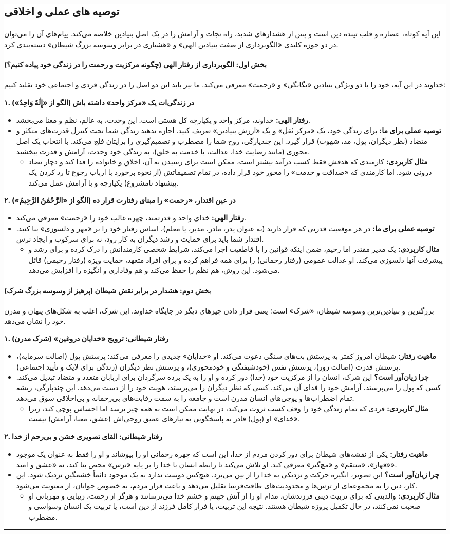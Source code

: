 ## توصیه های عملی و اخلاقی

این آیه کوتاه، عصاره و قلب تپنده دین است و پس از هشدارهای شدید، راه نجات و آرامش را در یک اصل بنیادین خلاصه می‌کند. پیام‌های آن را می‌توان در دو حوزه کلیدی «الگوبرداری از صفت بنیادین الهی» و «هشیاری در برابر وسوسه بزرگ شیطان» دسته‌بندی کرد.

#### **بخش اول: الگوبرداری از رفتار الهی (چگونه مرکزیت و رحمت را در زندگی خود پیاده کنیم؟)**

خداوند در این آیه، خود را با دو ویژگی بنیادین «یگانگی» و «رحمت» معرفی می‌کند. ما نیز باید این دو اصل را در زندگی فردی و اجتماعی خود تقلید کنیم:

**۱. در زندگی‌ات یک «مرکز واحد» داشته باش (الگو از «إِلَٰهٌ وَاحِدٌ»)**
*   **رفتار الهی:** خداوند، مرکز واحد و یکپارچه کل هستی است. این وحدت، به عالم، نظم و معنا می‌بخشد.
*   **توصیه عملی برای ما:** برای زندگی خود، یک «مرکز ثقل» و یک «ارزش بنیادین» تعریف کنید. اجازه ندهید زندگی شما تحت کنترل قدرت‌های متکثر و متضاد (نظر دیگران، پول، مد، شهوت) قرار گیرد. این چندپارگی، روح شما را مضطرب و تصمیم‌گیری را برایتان فلج می‌کند. با انتخاب یک اصل محوری (مانند رضایت خدا، عدالت، یا خدمت به خلق)، به زندگی خود وحدت، آرامش و قدرت ببخشید.
    *   **مثال کاربردی:** کارمندی که هدفش فقط کسب درآمد بیشتر است، ممکن است برای رسیدن به آن، اخلاق و خانواده را فدا کند و دچار تضاد درونی شود. اما کارمندی که «صداقت و خدمت» را محور خود قرار داده، در تمام تصمیماتش (از نحوه برخورد با ارباب رجوع تا رد کردن یک پیشنهاد نامشروع) یکپارچه و با آرامش عمل می‌کند.

**۲. در عین اقتدار، «رحمت» را مبنای رفتارت قرار ده (الگو از «الرَّحْمَٰنُ الرَّحِيمُ»)**
*   **رفتار الهی:** خدای واحد و قدرتمند، چهره غالب خود را «رحمت» معرفی می‌کند.
*   **توصیه عملی برای ما:** در هر موقعیت قدرتی که قرار دارید (به عنوان پدر، مادر، مدیر، یا معلم)، اساس رفتار خود را بر «مهر و دلسوزی» بنا کنید. اقتدار شما باید برای حمایت و رشد دیگران به کار رود، نه برای سرکوب و ایجاد ترس.
    *   **مثال کاربردی:** یک مدیر مقتدر اما رحیم، ضمن اینکه قوانین را با قاطعیت اجرا می‌کند، شرایط شخصی کارمندانش را درک کرده و برای رشد و پیشرفت آنها دلسوزی می‌کند. او عدالت عمومی (رفتار رحمانی) را برای همه فراهم کرده و برای افراد متعهد، حمایت ویژه (رفتار رحیمی) قائل می‌شود. این روش، هم نظم را حفظ می‌کند و هم وفاداری و انگیزه را افزایش می‌دهد.

#### **بخش دوم: هشدار در برابر نقش شیطان (پرهیز از وسوسه بزرگ شرک)**

بزرگترین و بنیادین‌ترین وسوسه شیطان، «شرک» است؛ یعنی قرار دادن چیزهای دیگر در جایگاه خداوند. این شرک، اغلب به شکل‌های پنهان و مدرن خود را نشان می‌دهد.

**۱. رفتار شیطانی: ترویج «خدایان دروغین» (شرک مدرن)**
*   **ماهیت رفتار:** شیطان امروز کمتر به پرستش بت‌های سنگی دعوت می‌کند. او «خدایان» جدیدی را معرفی می‌کند: پرستش پول (اصالت سرمایه)، پرستش قدرت (اصالت زور)، پرستش نفس (خودشیفتگی و خودمحوری)، و پرستش نظر دیگران (زندگی برای لایک و تأیید اجتماعی).
*   **چرا زیان‌آور است؟** این شرک، انسان را از مرکزیت خود (خدا) دور کرده و او را به یک برده سرگردان برای اربابان متعدد و متضاد تبدیل می‌کند. کسی که پول را می‌پرستد، آرامش خود را فدای آن می‌کند. کسی که نظر دیگران را می‌پرستد، هویت خود را از دست می‌دهد. این چندپارگی، ریشه تمام اضطراب‌ها و پوچی‌های انسان مدرن است و جامعه را به سمت رقابت‌های بی‌رحمانه و بی‌اخلاقی سوق می‌دهد.
    *   **مثال کاربردی:** فردی که تمام زندگی خود را وقف کسب ثروت می‌کند، در نهایت ممکن است به همه چیز برسد اما احساس پوچی کند، زیرا «خدای» او (پول) قادر به پاسخگویی به نیازهای عمیق روحی‌اش (عشق، معنا، آرامش) نیست.

**۲. رفتار شیطانی: القای تصویری خشن و بی‌رحم از خدا**
*   **ماهیت رفتار:** یکی از نقشه‌های شیطان برای دور کردن مردم از خدا، این است که چهره رحمانی او را بپوشاند و او را فقط به عنوان یک موجود «قهار»، «منتقم» و «مچ‌گیر» معرفی کند. او تلاش می‌کند تا رابطه انسان با خدا را بر پایه «ترس» محض بنا کند، نه «عشق و امید».
*   **چرا زیان‌آور است؟** این تصویر، انگیزه حرکت و نزدیکی به خدا را از بین می‌برد. هیچ‌کس دوست ندارد به یک موجود دائماً خشمگین نزدیک شود. این کار، دین را به مجموعه‌ای از ترس‌ها و محدودیت‌های طاقت‌فرسا تقلیل می‌دهد و باعث فرار مردم، به خصوص جوانان، از معنویت می‌شود.
    *   **مثال کاربردی:** والدینی که برای تربیت دینی فرزندشان، مدام او را از آتش جهنم و خشم خدا می‌ترسانند و هرگز از رحمت، زیبایی و مهربانی او صحبت نمی‌کنند، در حال تکمیل پروژه شیطان هستند. نتیجه این تربیت، یا فرار کامل فرزند از دین است، یا تربیت یک انسان وسواسی و مضطرب.

---